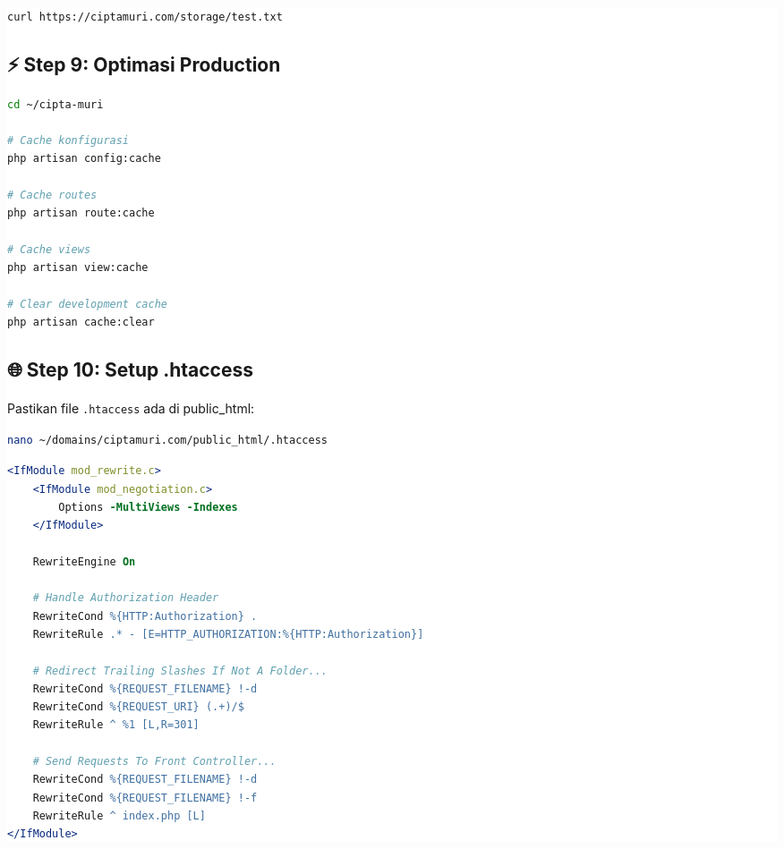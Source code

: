 ```bash
curl https://ciptamuri.com/storage/test.txt
```

## ⚡ Step 9: Optimasi Production

```bash
cd ~/cipta-muri

# Cache konfigurasi
php artisan config:cache

# Cache routes
php artisan route:cache

# Cache views
php artisan view:cache

# Clear development cache
php artisan cache:clear
```

## 🌐 Step 10: Setup .htaccess

Pastikan file `.htaccess` ada di public_html:

```bash
nano ~/domains/ciptamuri.com/public_html/.htaccess
```

```apache
<IfModule mod_rewrite.c>
    <IfModule mod_negotiation.c>
        Options -MultiViews -Indexes
    </IfModule>

    RewriteEngine On

    # Handle Authorization Header
    RewriteCond %{HTTP:Authorization} .
    RewriteRule .* - [E=HTTP_AUTHORIZATION:%{HTTP:Authorization}]

    # Redirect Trailing Slashes If Not A Folder...
    RewriteCond %{REQUEST_FILENAME} !-d
    RewriteCond %{REQUEST_URI} (.+)/$
    RewriteRule ^ %1 [L,R=301]

    # Send Requests To Front Controller...
    RewriteCond %{REQUEST_FILENAME} !-d
    RewriteCond %{REQUEST_FILENAME} !-f
    RewriteRule ^ index.php [L]
</IfModule>
```

